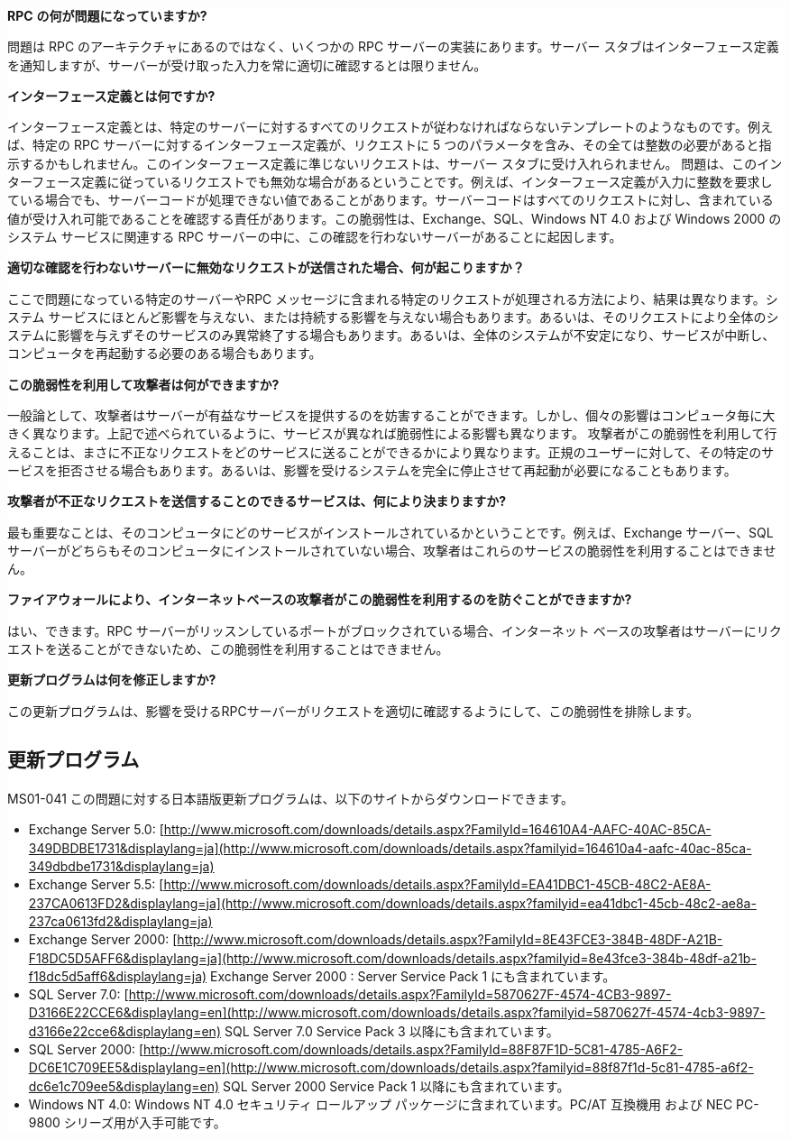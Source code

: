 **RPC** **の何が問題になっていますか?**

問題は RPC のアーキテクチャにあるのではなく、いくつかの RPC サーバーの実装にあります。サーバー スタブはインターフェース定義を通知しますが、サーバーが受け取った入力を常に適切に確認するとは限りません。

**インターフェース定義とは何ですか?**

インターフェース定義とは、特定のサーバーに対するすべてのリクエストが従わなければならないテンプレートのようなものです。例えば、特定の RPC サーバーに対するインターフェース定義が、リクエストに 5 つのパラメータを含み、その全ては整数の必要があると指示するかもしれません。このインターフェース定義に準じないリクエストは、サーバー スタブに受け入れられません。
問題は、このインターフェース定義に従っているリクエストでも無効な場合があるということです。例えば、インターフェース定義が入力に整数を要求している場合でも、サーバーコードが処理できない値であることがあります。サーバーコードはすべてのリクエストに対し、含まれている値が受け入れ可能であることを確認する責任があります。この脆弱性は、Exchange、SQL、Windows NT 4.0 および Windows 2000 の システム サービスに関連する RPC サーバーの中に、この確認を行わないサーバーがあることに起因します。

**適切な確認を行わないサーバーに無効なリクエストが送信された場合、何が起こりますか？**

ここで問題になっている特定のサーバーやRPC メッセージに含まれる特定のリクエストが処理される方法により、結果は異なります。システム サービスにほとんど影響を与えない、または持続する影響を与えない場合もあります。あるいは、そのリクエストにより全体のシステムに影響を与えずそのサービスのみ異常終了する場合もあります。あるいは、全体のシステムが不安定になり、サービスが中断し、コンピュータを再起動する必要のある場合もあります。

**この脆弱性を利用して攻撃者は何ができますか?**

一般論として、攻撃者はサーバーが有益なサービスを提供するのを妨害することができます。しかし、個々の影響はコンピュータ毎に大きく異なります。上記で述べられているように、サービスが異なれば脆弱性による影響も異なります。
攻撃者がこの脆弱性を利用して行えることは、まさに不正なリクエストをどのサービスに送ることができるかにより異なります。正規のユーザーに対して、その特定のサービスを拒否させる場合もあります。あるいは、影響を受けるシステムを完全に停止させて再起動が必要になることもあります。

**攻撃者が不正なリクエストを送信することのできるサービスは、何により決まりますか?**

最も重要なことは、そのコンピュータにどのサービスがインストールされているかということです。例えば、Exchange サーバー、SQL サーバーがどちらもそのコンピュータにインストールされていない場合、攻撃者はこれらのサービスの脆弱性を利用することはできません。

**ファイアウォールにより、インターネットベースの攻撃者がこの脆弱性を利用するのを防ぐことができますか?**

はい、できます。RPC サーバーがリッスンしているポートがブロックされている場合、インターネット ベースの攻撃者はサーバーにリクエストを送ることができないため、この脆弱性を利用することはできません。

**更新プログラムは何を修正しますか?**

この更新プログラムは、影響を受けるRPCサーバーがリクエストを適切に確認するようにして、この脆弱性を排除します。

更新プログラム
--------------

<span></span>
MS01-041
この問題に対する日本語版更新プログラムは、以下のサイトからダウンロードできます。

-   Exchange Server 5.0:
    [http://www.microsoft.com/downloads/details.aspx?FamilyId=164610A4-AAFC-40AC-85CA-349DBDBE1731&displaylang=ja](http://www.microsoft.com/downloads/details.aspx?familyid=164610a4-aafc-40ac-85ca-349dbdbe1731&displaylang=ja)
-   Exchange Server 5.5:
    [http://www.microsoft.com/downloads/details.aspx?FamilyId=EA41DBC1-45CB-48C2-AE8A-237CA0613FD2&displaylang=ja](http://www.microsoft.com/downloads/details.aspx?familyid=ea41dbc1-45cb-48c2-ae8a-237ca0613fd2&displaylang=ja)
-   Exchange Server 2000:
    [http://www.microsoft.com/downloads/details.aspx?FamilyId=8E43FCE3-384B-48DF-A21B-F18DC5D5AFF6&displaylang=ja](http://www.microsoft.com/downloads/details.aspx?familyid=8e43fce3-384b-48df-a21b-f18dc5d5aff6&displaylang=ja)
    Exchange Server 2000 : Server Service Pack 1 にも含まれています。
-   SQL Server 7.0:
    [http://www.microsoft.com/downloads/details.aspx?FamilyId=5870627F-4574-4CB3-9897-D3166E22CCE6&displaylang=en](http://www.microsoft.com/downloads/details.aspx?familyid=5870627f-4574-4cb3-9897-d3166e22cce6&displaylang=en)
    SQL Server 7.0 Service Pack 3 以降にも含まれています。
-   SQL Server 2000:
    [http://www.microsoft.com/downloads/details.aspx?FamilyId=88F87F1D-5C81-4785-A6F2-DC6E1C709EE5&displaylang=en](http://www.microsoft.com/downloads/details.aspx?familyid=88f87f1d-5c81-4785-a6f2-dc6e1c709ee5&displaylang=en)
    SQL Server 2000 Service Pack 1 以降にも含まれています。
-   Windows NT 4.0:
    Windows NT 4.0 セキュリティ ロールアップ パッケージに含まれています。PC/AT 互換機用 および NEC PC-9800 シリーズ用が入手可能です。
